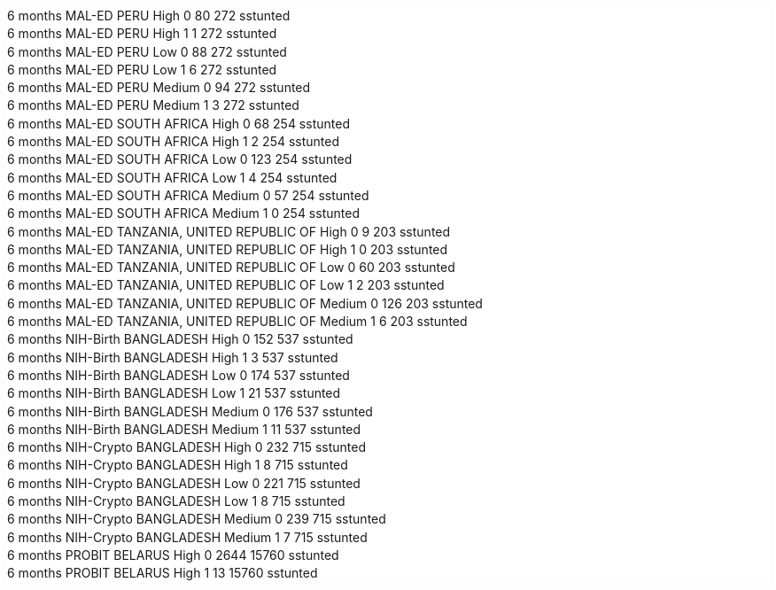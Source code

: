 6 months    MAL-ED           PERU                           High               0       80     272  sstunted         
6 months    MAL-ED           PERU                           High               1        1     272  sstunted         
6 months    MAL-ED           PERU                           Low                0       88     272  sstunted         
6 months    MAL-ED           PERU                           Low                1        6     272  sstunted         
6 months    MAL-ED           PERU                           Medium             0       94     272  sstunted         
6 months    MAL-ED           PERU                           Medium             1        3     272  sstunted         
6 months    MAL-ED           SOUTH AFRICA                   High               0       68     254  sstunted         
6 months    MAL-ED           SOUTH AFRICA                   High               1        2     254  sstunted         
6 months    MAL-ED           SOUTH AFRICA                   Low                0      123     254  sstunted         
6 months    MAL-ED           SOUTH AFRICA                   Low                1        4     254  sstunted         
6 months    MAL-ED           SOUTH AFRICA                   Medium             0       57     254  sstunted         
6 months    MAL-ED           SOUTH AFRICA                   Medium             1        0     254  sstunted         
6 months    MAL-ED           TANZANIA, UNITED REPUBLIC OF   High               0        9     203  sstunted         
6 months    MAL-ED           TANZANIA, UNITED REPUBLIC OF   High               1        0     203  sstunted         
6 months    MAL-ED           TANZANIA, UNITED REPUBLIC OF   Low                0       60     203  sstunted         
6 months    MAL-ED           TANZANIA, UNITED REPUBLIC OF   Low                1        2     203  sstunted         
6 months    MAL-ED           TANZANIA, UNITED REPUBLIC OF   Medium             0      126     203  sstunted         
6 months    MAL-ED           TANZANIA, UNITED REPUBLIC OF   Medium             1        6     203  sstunted         
6 months    NIH-Birth        BANGLADESH                     High               0      152     537  sstunted         
6 months    NIH-Birth        BANGLADESH                     High               1        3     537  sstunted         
6 months    NIH-Birth        BANGLADESH                     Low                0      174     537  sstunted         
6 months    NIH-Birth        BANGLADESH                     Low                1       21     537  sstunted         
6 months    NIH-Birth        BANGLADESH                     Medium             0      176     537  sstunted         
6 months    NIH-Birth        BANGLADESH                     Medium             1       11     537  sstunted         
6 months    NIH-Crypto       BANGLADESH                     High               0      232     715  sstunted         
6 months    NIH-Crypto       BANGLADESH                     High               1        8     715  sstunted         
6 months    NIH-Crypto       BANGLADESH                     Low                0      221     715  sstunted         
6 months    NIH-Crypto       BANGLADESH                     Low                1        8     715  sstunted         
6 months    NIH-Crypto       BANGLADESH                     Medium             0      239     715  sstunted         
6 months    NIH-Crypto       BANGLADESH                     Medium             1        7     715  sstunted         
6 months    PROBIT           BELARUS                        High               0     2644   15760  sstunted         
6 months    PROBIT           BELARUS                        High               1       13   15760  sstunted         
